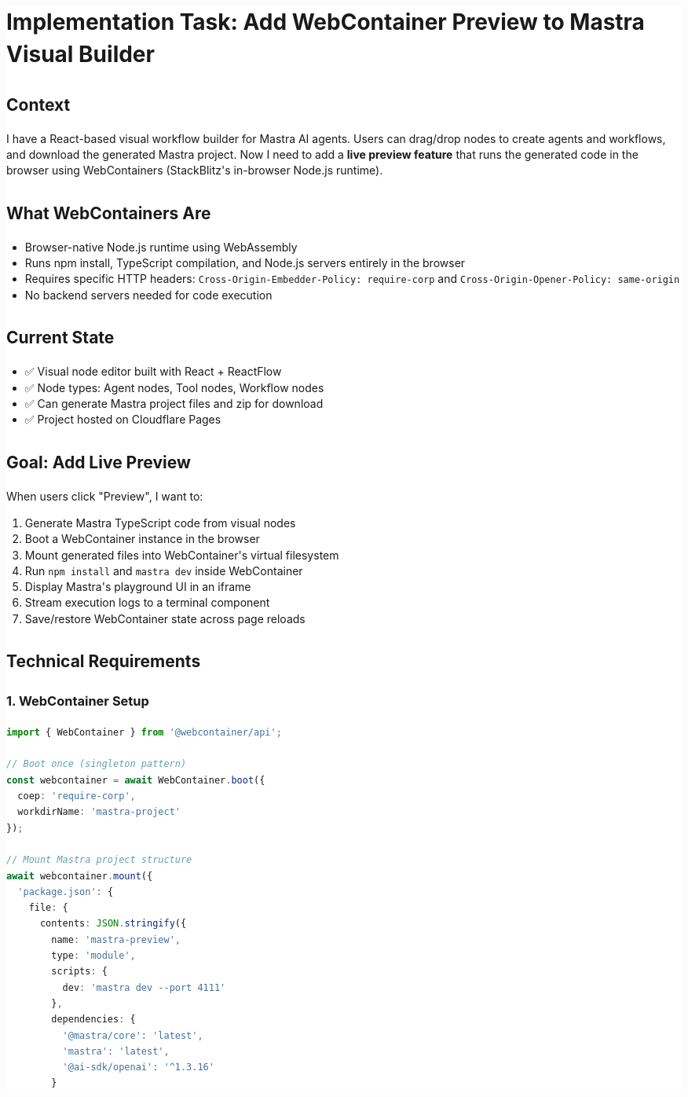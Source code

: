 # Implementation Task: Add WebContainer Preview to Mastra Visual Builder

## Context
I have a React-based visual workflow builder for Mastra AI agents. Users can drag/drop nodes to create agents and workflows, and download the generated Mastra project. Now I need to add a **live preview feature** that runs the generated code in the browser using WebContainers (StackBlitz's in-browser Node.js runtime).

## What WebContainers Are
- Browser-native Node.js runtime using WebAssembly
- Runs npm install, TypeScript compilation, and Node.js servers entirely in the browser
- Requires specific HTTP headers: `Cross-Origin-Embedder-Policy: require-corp` and `Cross-Origin-Opener-Policy: same-origin`
- No backend servers needed for code execution

## Current State
- ✅ Visual node editor built with React + ReactFlow
- ✅ Node types: Agent nodes, Tool nodes, Workflow nodes
- ✅ Can generate Mastra project files and zip for download
- ✅ Project hosted on Cloudflare Pages

## Goal: Add Live Preview
When users click "Preview", I want to:
1. Generate Mastra TypeScript code from visual nodes
2. Boot a WebContainer instance in the browser
3. Mount generated files into WebContainer's virtual filesystem
4. Run `npm install` and `mastra dev` inside WebContainer
5. Display Mastra's playground UI in an iframe
6. Stream execution logs to a terminal component
7. Save/restore WebContainer state across page reloads

## Technical Requirements

### 1. WebContainer Setup
```typescript
import { WebContainer } from '@webcontainer/api';

// Boot once (singleton pattern)
const webcontainer = await WebContainer.boot({
  coep: 'require-corp',
  workdirName: 'mastra-project'
});

// Mount Mastra project structure
await webcontainer.mount({
  'package.json': {
    file: {
      contents: JSON.stringify({
        name: 'mastra-preview',
        type: 'module',
        scripts: {
          dev: 'mastra dev --port 4111'
        },
        dependencies: {
          '@mastra/core': 'latest',
          'mastra': 'latest',
          '@ai-sdk/openai': '^1.3.16'
        }
```